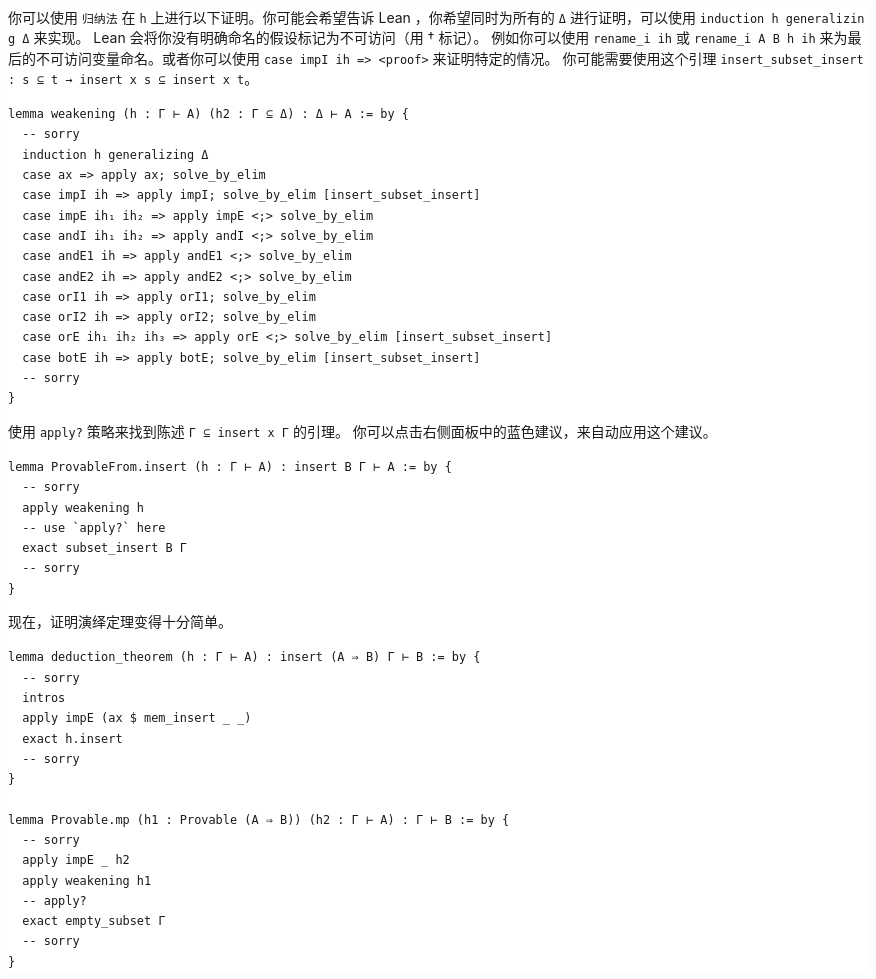 你可以使用 `归纳法` 在 `h` 上进行以下证明。你可能会希望告诉 Lean ，你希望同时为所有的 `Δ` 进行证明，可以使用 `induction h generalizing Δ` 来实现。
  Lean 会将你没有明确命名的假设标记为不可访问（用 † 标记）。
  例如你可以使用 `rename_i ih` 或 
  `rename_i A B h ih` 来为最后的不可访问变量命名。或者你可以使用 `case impI ih => <proof>` 来证明特定的情况。
  你可能需要使用这个引理
  `insert_subset_insert : s ⊆ t → insert x s ⊆ insert x t`。

```lean
lemma weakening (h : Γ ⊢ A) (h2 : Γ ⊆ Δ) : Δ ⊢ A := by {
  -- sorry
  induction h generalizing Δ
  case ax => apply ax; solve_by_elim
  case impI ih => apply impI; solve_by_elim [insert_subset_insert]
  case impE ih₁ ih₂ => apply impE <;> solve_by_elim
  case andI ih₁ ih₂ => apply andI <;> solve_by_elim
  case andE1 ih => apply andE1 <;> solve_by_elim
  case andE2 ih => apply andE2 <;> solve_by_elim
  case orI1 ih => apply orI1; solve_by_elim
  case orI2 ih => apply orI2; solve_by_elim
  case orE ih₁ ih₂ ih₃ => apply orE <;> solve_by_elim [insert_subset_insert]
  case botE ih => apply botE; solve_by_elim [insert_subset_insert]
  -- sorry
}
```

使用 `apply?` 策略来找到陈述 `Γ ⊆ insert x Γ` 的引理。
  你可以点击右侧面板中的蓝色建议，来自动应用这个建议。

```lean
lemma ProvableFrom.insert (h : Γ ⊢ A) : insert B Γ ⊢ A := by {
  -- sorry
  apply weakening h
  -- use `apply?` here
  exact subset_insert B Γ
  -- sorry
}
```

现在，证明演绎定理变得十分简单。

```lean
lemma deduction_theorem (h : Γ ⊢ A) : insert (A ⇒ B) Γ ⊢ B := by {
  -- sorry
  intros
  apply impE (ax $ mem_insert _ _)
  exact h.insert
  -- sorry
}

lemma Provable.mp (h1 : Provable (A ⇒ B)) (h2 : Γ ⊢ A) : Γ ⊢ B := by {
  -- sorry
  apply impE _ h2
  apply weakening h1
  -- apply?
  exact empty_subset Γ
  -- sorry
}
```
